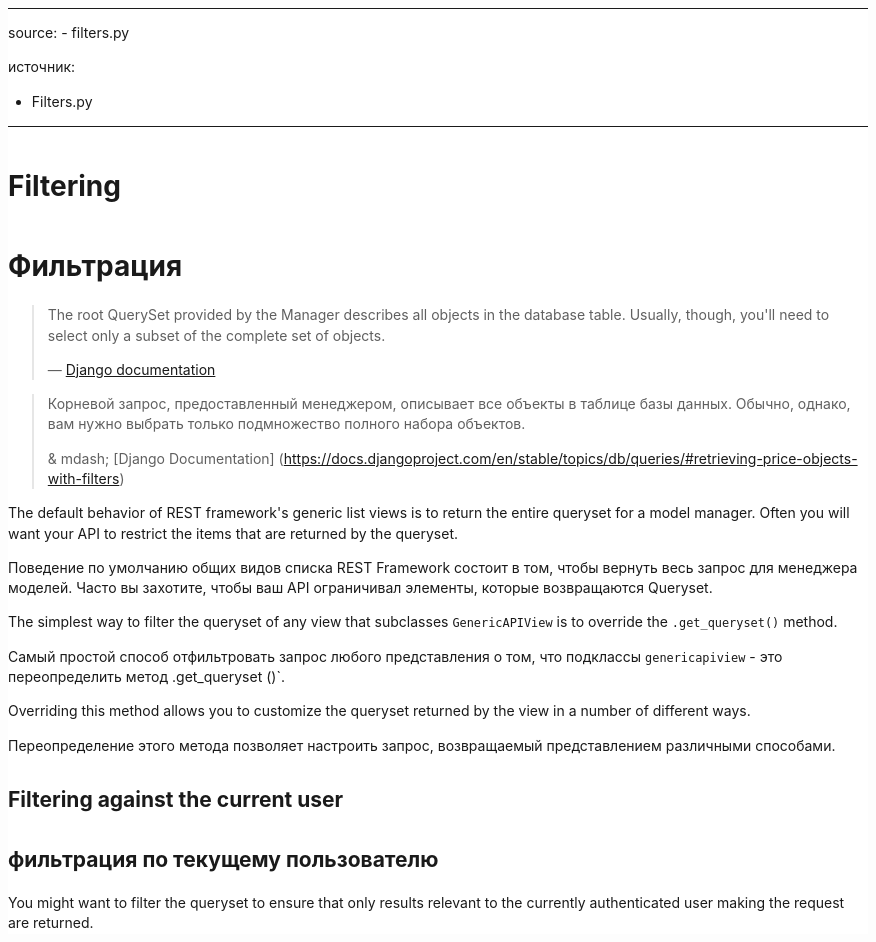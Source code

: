 
---

source:
    - filters.py

источник:
- Filters.py

---

# Filtering

# Фильтрация

> The root QuerySet provided by the Manager describes all objects in the database table.  Usually, though, you'll need to select only a subset of the complete set of objects.
>
> &mdash; [Django documentation](https://docs.djangoproject.com/en/stable/topics/db/queries/#retrieving-specific-objects-with-filters)

> Корневой запрос, предоставленный менеджером, описывает все объекты в таблице базы данных.
Обычно, однако, вам нужно выбрать только подмножество полного набора объектов.
>
> & mdash;
[Django Documentation] (https://docs.djangoproject.com/en/stable/topics/db/queries/#retrieving-price-objects-with-filters)

The default behavior of REST framework's generic list views is to return the entire queryset for a model manager.  Often you will want your API to restrict the items that are returned by the queryset.

Поведение по умолчанию общих видов списка REST Framework состоит в том, чтобы вернуть весь запрос для менеджера моделей.
Часто вы захотите, чтобы ваш API ограничивал элементы, которые возвращаются Queryset.

The simplest way to filter the queryset of any view that subclasses `GenericAPIView` is to override the `.get_queryset()` method.

Самый простой способ отфильтровать запрос любого представления о том, что подклассы `genericapiview` - это переопределить метод .get_queryset ()`.

Overriding this method allows you to customize the queryset returned by the view in a number of different ways.

Переопределение этого метода позволяет настроить запрос, возвращаемый представлением различными способами.

## Filtering against the current user

## фильтрация по текущему пользователю

You might want to filter the queryset to ensure that only results relevant to the currently authenticated user making the request are returned.
